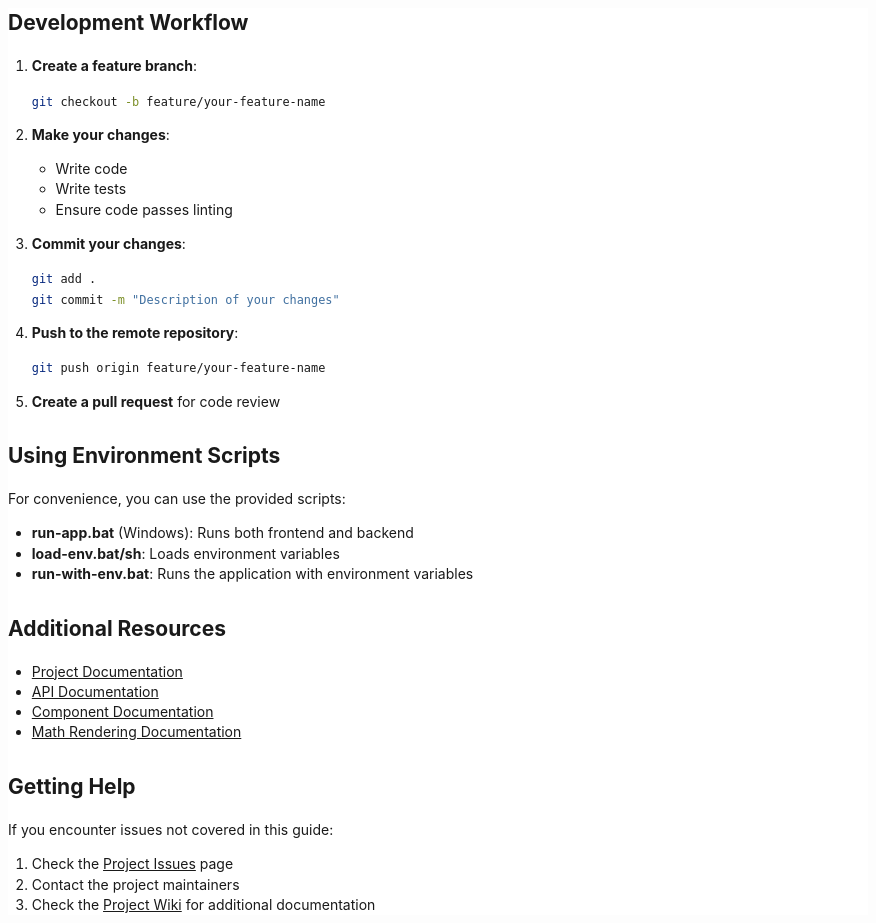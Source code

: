 ## Development Workflow

1. **Create a feature branch**:
   ```bash
   git checkout -b feature/your-feature-name
   ```

2. **Make your changes**:
   - Write code
   - Write tests
   - Ensure code passes linting

3. **Commit your changes**:
   ```bash
   git add .
   git commit -m "Description of your changes"
   ```

4. **Push to the remote repository**:
   ```bash
   git push origin feature/your-feature-name
   ```

5. **Create a pull request** for code review

## Using Environment Scripts

For convenience, you can use the provided scripts:

- **run-app.bat** (Windows): Runs both frontend and backend
- **load-env.bat/sh**: Loads environment variables
- **run-with-env.bat**: Runs the application with environment variables

## Additional Resources

- [Project Documentation](README.md)
- [API Documentation](frontend/src/docs/API.md)
- [Component Documentation](frontend/src/docs/COMPONENTS.md)
- [Math Rendering Documentation](frontend/src/docs/MATH_RENDERING.md)

## Getting Help

If you encounter issues not covered in this guide:

1. Check the [Project Issues](https://github.com/yourusername/FStudyMate/issues) page
2. Contact the project maintainers
3. Check the [Project Wiki](https://github.com/yourusername/FStudyMate/wiki) for additional documentation 
